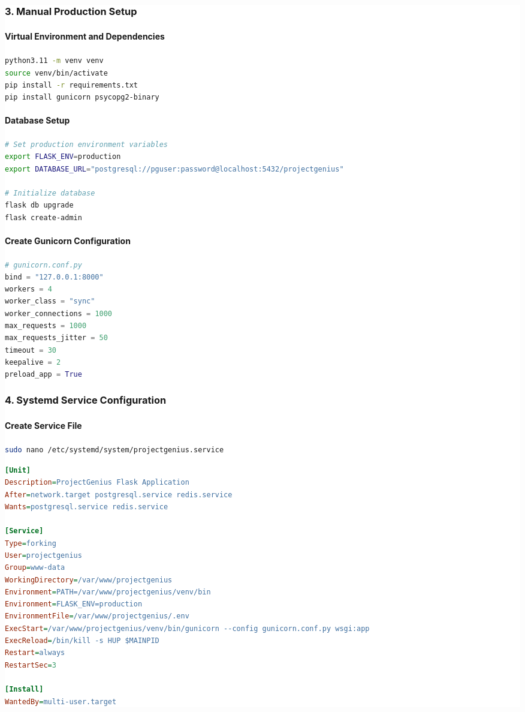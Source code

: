 ### 3. Manual Production Setup

#### Virtual Environment and Dependencies
```bash
python3.11 -m venv venv
source venv/bin/activate
pip install -r requirements.txt
pip install gunicorn psycopg2-binary
```

#### Database Setup
```bash
# Set production environment variables
export FLASK_ENV=production
export DATABASE_URL="postgresql://pguser:password@localhost:5432/projectgenius"

# Initialize database
flask db upgrade
flask create-admin
```

#### Create Gunicorn Configuration
```python
# gunicorn.conf.py
bind = "127.0.0.1:8000"
workers = 4
worker_class = "sync"
worker_connections = 1000
max_requests = 1000
max_requests_jitter = 50
timeout = 30
keepalive = 2
preload_app = True
```

### 4. Systemd Service Configuration

#### Create Service File
```bash
sudo nano /etc/systemd/system/projectgenius.service
```

```ini
[Unit]
Description=ProjectGenius Flask Application
After=network.target postgresql.service redis.service
Wants=postgresql.service redis.service

[Service]
Type=forking
User=projectgenius
Group=www-data
WorkingDirectory=/var/www/projectgenius
Environment=PATH=/var/www/projectgenius/venv/bin
Environment=FLASK_ENV=production
EnvironmentFile=/var/www/projectgenius/.env
ExecStart=/var/www/projectgenius/venv/bin/gunicorn --config gunicorn.conf.py wsgi:app
ExecReload=/bin/kill -s HUP $MAINPID
Restart=always
RestartSec=3

[Install]
WantedBy=multi-user.target
```
